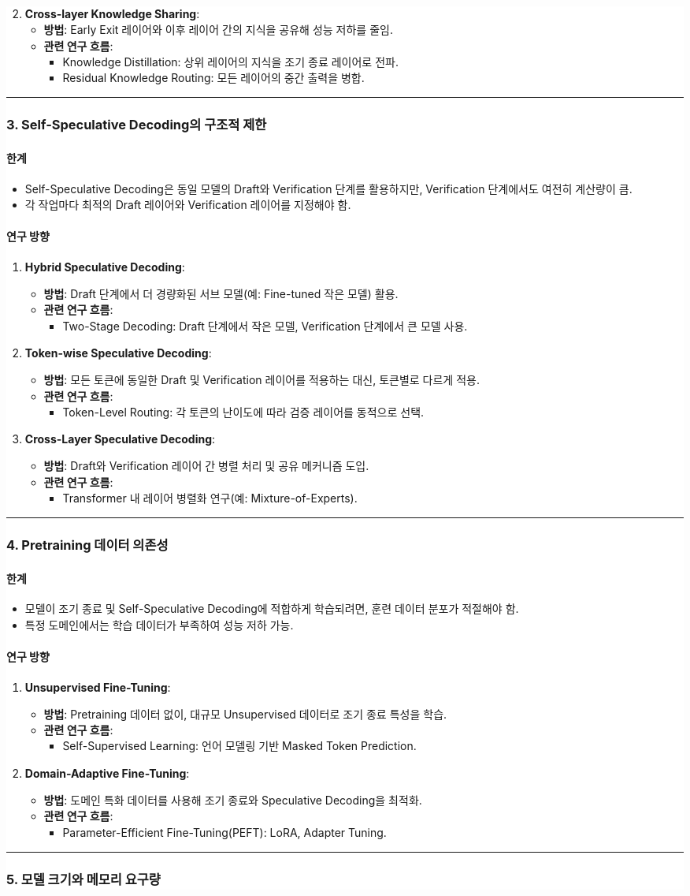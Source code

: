 2. **Cross-layer Knowledge Sharing**:
   - **방법**: Early Exit 레이어와 이후 레이어 간의 지식을 공유해 성능 저하를 줄임.
   - **관련 연구 흐름**:
     - Knowledge Distillation: 상위 레이어의 지식을 조기 종료 레이어로 전파.
     - Residual Knowledge Routing: 모든 레이어의 중간 출력을 병합.

---

### 3. **Self-Speculative Decoding의 구조적 제한**

#### **한계**
- Self-Speculative Decoding은 동일 모델의 Draft와 Verification 단계를 활용하지만, Verification 단계에서도 여전히 계산량이 큼.
- 각 작업마다 최적의 Draft 레이어와 Verification 레이어를 지정해야 함.

#### **연구 방향**
1. **Hybrid Speculative Decoding**:
   - **방법**: Draft 단계에서 더 경량화된 서브 모델(예: Fine-tuned 작은 모델) 활용.
   - **관련 연구 흐름**:
     - Two-Stage Decoding: Draft 단계에서 작은 모델, Verification 단계에서 큰 모델 사용.

2. **Token-wise Speculative Decoding**:
   - **방법**: 모든 토큰에 동일한 Draft 및 Verification 레이어를 적용하는 대신, 토큰별로 다르게 적용.
   - **관련 연구 흐름**:
     - Token-Level Routing: 각 토큰의 난이도에 따라 검증 레이어를 동적으로 선택.

3. **Cross-Layer Speculative Decoding**:
   - **방법**: Draft와 Verification 레이어 간 병렬 처리 및 공유 메커니즘 도입.
   - **관련 연구 흐름**:
     - Transformer 내 레이어 병렬화 연구(예: Mixture-of-Experts).

---

### 4. **Pretraining 데이터 의존성**

#### **한계**
- 모델이 조기 종료 및 Self-Speculative Decoding에 적합하게 학습되려면, 훈련 데이터 분포가 적절해야 함.
- 특정 도메인에서는 학습 데이터가 부족하여 성능 저하 가능.

#### **연구 방향**
1. **Unsupervised Fine-Tuning**:
   - **방법**: Pretraining 데이터 없이, 대규모 Unsupervised 데이터로 조기 종료 특성을 학습.
   - **관련 연구 흐름**:
     - Self-Supervised Learning: 언어 모델링 기반 Masked Token Prediction.

2. **Domain-Adaptive Fine-Tuning**:
   - **방법**: 도메인 특화 데이터를 사용해 조기 종료와 Speculative Decoding을 최적화.
   - **관련 연구 흐름**:
     - Parameter-Efficient Fine-Tuning(PEFT): LoRA, Adapter Tuning.

---

### 5. **모델 크기와 메모리 요구량**
